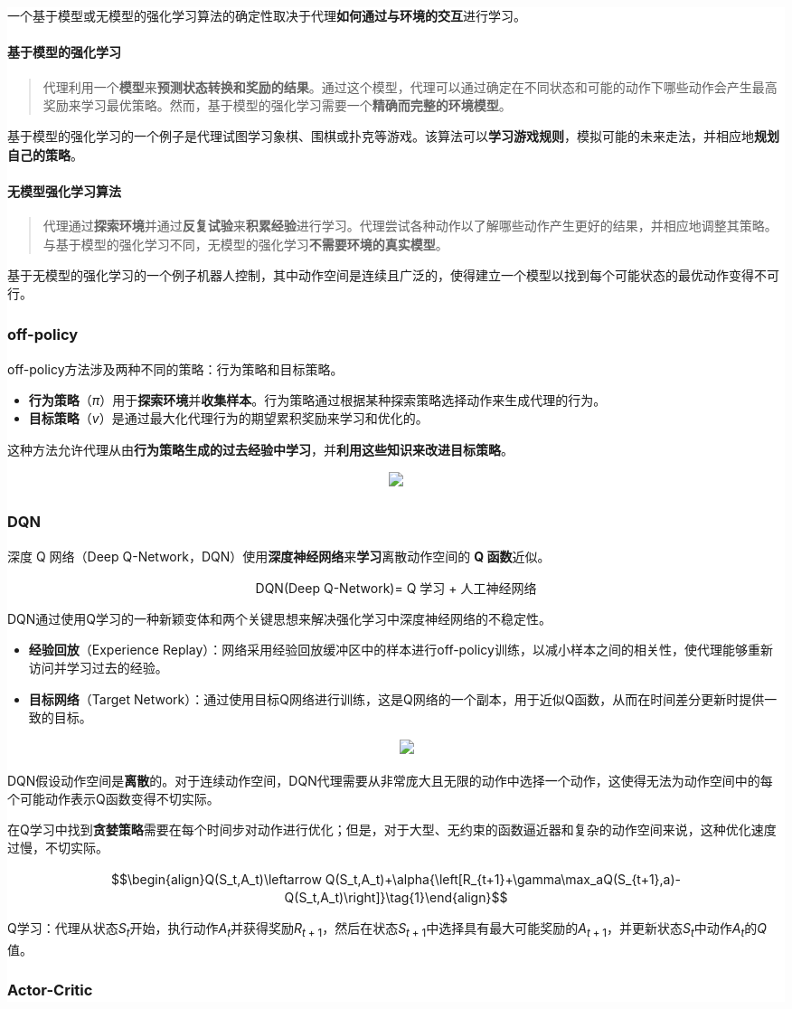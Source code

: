 一个基于模型或无模型的强化学习算法的确定性取决于代理**如何通过与环境的交互**进行学习。

#### **基于模型的强化学习**

> 代理利用一个**模型**来**预测状态转换和奖励的结果**。通过这个模型，代理可以通过确定在不同状态和可能的动作下哪些动作会产生最高奖励来学习最优策略。然而，基于模型的强化学习需要一个**精确而完整的环境模型**。

基于模型的强化学习的一个例子是代理试图学习象棋、围棋或扑克等游戏。该算法可以**学习游戏规则**，模拟可能的未来走法，并相应地**规划自己的策略**。

#### **无模型强化学习算法**

> 代理通过**探索环境**并通过**反复试验**来**积累经验**进行学习。代理尝试各种动作以了解哪些动作产生更好的结果，并相应地调整其策略。与基于模型的强化学习不同，无模型的强化学习**不需要环境的真实模型**。

基于无模型的强化学习的一个例子机器人控制，其中动作空间是连续且广泛的，使得建立一个模型以找到每个可能状态的最优动作变得不可行。

### off-policy

off-policy方法涉及两种不同的策略：行为策略和目标策略。

- **行为策略**（$\pi$）用于**探索环境**并**收集样本**。行为策略通过根据某种探索策略选择动作来生成代理的行为。
- **目标策略**（$v$）是通过最大化代理行为的期望累积奖励来学习和优化的。

这种方法允许代理从由**行为策略生成的过去经验中学习**，并**利用这些知识来改进目标策略**。

<div align=center>
<img width="550" src="https://miro.medium.com/v2/resize:fit:640/format:webp/0*ekXMKiCIwouMZ6NF.png "/>
</div>
<div align=center></div>

### DQN

深度 Q 网络（Deep Q-Network，DQN）使用**深度神经网络**来**学习**离散动作空间的 **Q 函数**近似。

$$\text{DQN(Deep Q-Network)= Q 学习 + 人工神经网络}$$

DQN通过使用Q学习的一种新颖变体和两个关键思想来解决强化学习中深度神经网络的不稳定性。

- **经验回放**（Experience Replay）：网络采用经验回放缓冲区中的样本进行off-policy训练，以减小样本之间的相关性，使代理能够重新访问并学习过去的经验。

- **目标网络**（Target Network）：通过使用目标Q网络进行训练，这是Q网络的一个副本，用于近似Q函数，从而在时间差分更新时提供一致的目标。

  <div align=center>
  <img width="550" src="https://miro.medium.com/v2/resize:fit:720/format:webp/1*kiyVYCNry7I6GDdz8wuK7Q.png "/>
  </div>
  <div align=center></div>

DQN假设动作空间是**离散**的。对于连续动作空间，DQN代理需要从非常庞大且无限的动作中选择一个动作，这使得无法为动作空间中的每个可能动作表示Q函数变得不切实际。

在Q学习中找到**贪婪策略**需要在每个时间步对动作进行优化；但是，对于大型、无约束的函数逼近器和复杂的动作空间来说，这种优化速度过慢，不切实际。

$$\begin{align}Q(S_t,A_t)\leftarrow Q(S_t,A_t)+\alpha{\left[R_{t+1}+\gamma\max_aQ(S_{t+1},a)-Q(S_t,A_t)\right]}\tag{1}\end{align}$$

Q学习：代理从状态$S_t$开始，执行动作$A_t$并获得奖励$R_{t+1}$，然后在状态$S_{t+1}$中选择具有最大可能奖励的$A_{t+1}$，并更新状态$S_t$中动作$A_t$的$Q$值。

### Actor-Critic 
